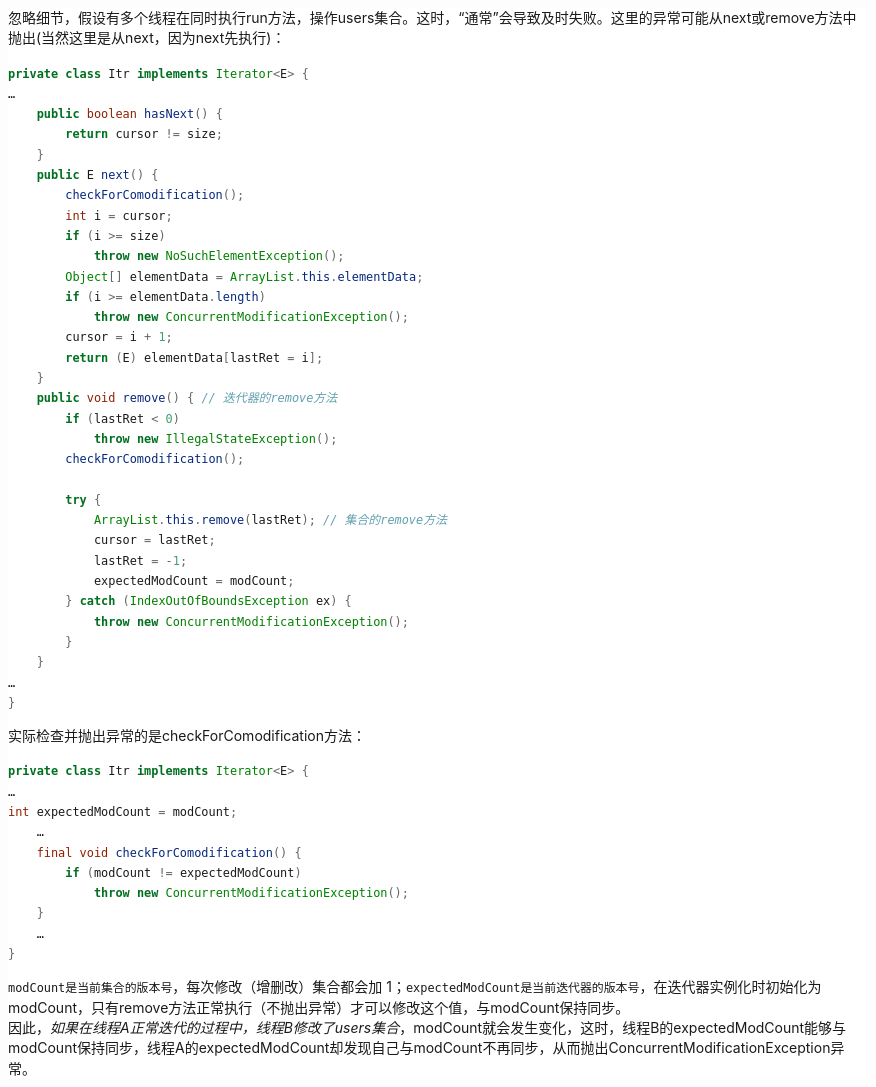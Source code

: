 忽略细节，假设有多个线程在同时执行run方法，操作users集合。这时，“通常”会导致及时失败。这里的异常可能从next或remove方法中抛出(当然这里是从next，因为next先执行)：  

```java
private class Itr implements Iterator<E> {
…
    public boolean hasNext() {
        return cursor != size;
    }
    public E next() {
        checkForComodification();
        int i = cursor;
        if (i >= size)
            throw new NoSuchElementException();
        Object[] elementData = ArrayList.this.elementData;
        if (i >= elementData.length)
            throw new ConcurrentModificationException();
        cursor = i + 1;
        return (E) elementData[lastRet = i];
    }
    public void remove() { // 迭代器的remove方法
        if (lastRet < 0)
            throw new IllegalStateException();
        checkForComodification();

        try {
            ArrayList.this.remove(lastRet); // 集合的remove方法
            cursor = lastRet;
            lastRet = -1;
            expectedModCount = modCount;
        } catch (IndexOutOfBoundsException ex) {
            throw new ConcurrentModificationException();
        }
    }
…
}
```

实际检查并抛出异常的是checkForComodification方法：  

```java
private class Itr implements Iterator<E> {
…
int expectedModCount = modCount;
	…
	final void checkForComodification() {
		if (modCount != expectedModCount)
			throw new ConcurrentModificationException();
	}
	…
}
```

`modCount是当前集合的版本号`，每次修改（增删改）集合都会加 1；`expectedModCount是当前迭代器的版本号`，在迭代器实例化时初始化为modCount，只有remove方法正常执行（不抛出异常）才可以修改这个值，与modCount保持同步。  
因此，*如果在线程A正常迭代的过程中，线程B修改了users集合*，modCount就会发生变化，这时，线程B的expectedModCount能够与modCount保持同步，线程A的expectedModCount却发现自己与modCount不再同步，从而抛出ConcurrentModificationException异常。  
